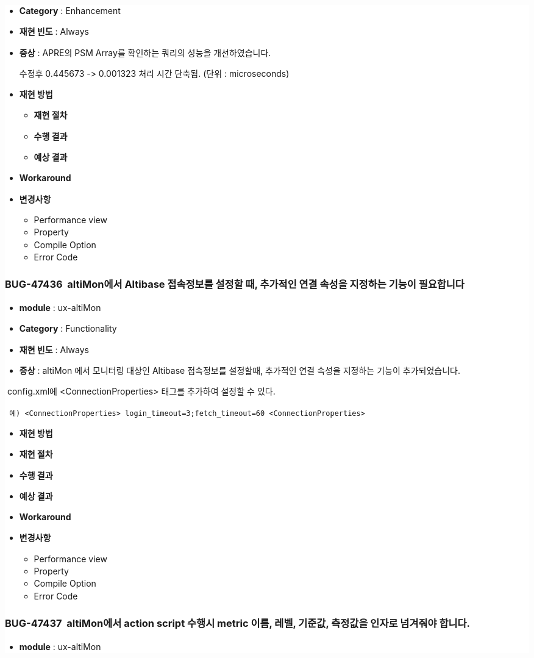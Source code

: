 -   **Category** : Enhancement

-   **재현 빈도** : Always

-   **증상** : APRE의 PSM Array를 확인하는 쿼리의 성능을 개선하였습니다.

    수정후 0.445673 -\> 0.001323 처리 시간 단축됨. (단위 : microseconds)

-   **재현 방법**

    -   **재현 절차**

    -   **수행 결과**

    -   **예상 결과**

-   **Workaround**

-   **변경사항**

    -   Performance view
    -   Property
    -   Compile Option
    -   Error Code

### BUG-47436  altiMon에서 Altibase 접속정보를 설정할 때, 추가적인 연결 속성을 지정하는 기능이 필요합니다

-   **module** : ux-altiMon

-   **Category** : Functionality

-   **재현 빈도** : Always

-   **증상** : altiMon 에서 모니터링 대상인 Altibase 접속정보를 설정할때, 추가적인 연결 속성을 지정하는 기능이 추가되었습니다.
    

 config.xml에 \<ConnectionProperties\> 태그를 추가하여 설정할 수 있다.
    
     예) <ConnectionProperties> login_timeout=3;fetch_timeout=60 <ConnectionProperties>

-   **재현 방법**
-   **재현 절차**
    
-   **수행 결과**
    
-   **예상 결과**
    
-   **Workaround**

-   **변경사항**

    -   Performance view
    -   Property
    -   Compile Option
    -   Error Code

### BUG-47437  altiMon에서 action script 수행시 metric 이름, 레벨, 기준값, 측정값을 인자로 넘겨줘야 합니다.

-   **module** : ux-altiMon
